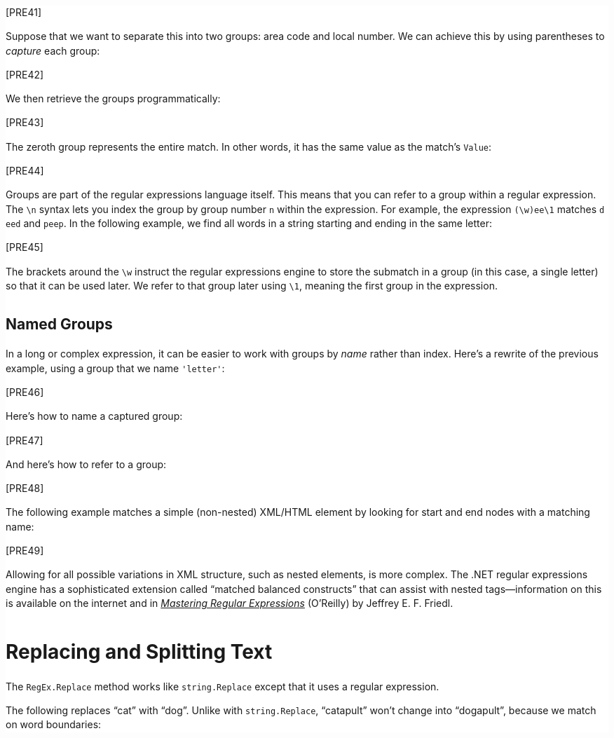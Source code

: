 [PRE41]

Suppose that we want to separate this into two groups: area code and local number. We can achieve this by using parentheses to *capture* each group:

[PRE42]

We then retrieve the groups programmatically:

[PRE43]

The zeroth group represents the entire match. In other words, it has the same value as the match’s `Value`:

[PRE44]

Groups are part of the regular expressions language itself. This means that you can refer to a group within a regular expression. The `\n` syntax lets you index the group by group number `n` within the expression. For example, the expression `(\w)ee\1` matches `deed` and `peep`. In the following example, we find all words in a string starting and ending in the same letter:

[PRE45]

The brackets around the `\w` instruct the regular expressions engine to store the submatch in a group (in this case, a single letter) so that it can be used later. We refer to that group later using `\1`, meaning the first group in the expression.

## Named Groups

In a long or complex expression, it can be easier to work with groups by *name* rather than index. Here’s a rewrite of the previous example, using a group that we name `'letter'`:

[PRE46]

Here’s how to name a captured group:

[PRE47]

And here’s how to refer to a group:

[PRE48]

The following example matches a simple (non-nested) XML/HTML element by looking for start and end nodes with a matching name:

[PRE49]

Allowing for all possible variations in XML structure, such as nested elements, is more complex. The .NET regular expressions engine has a sophisticated extension called “matched balanced constructs” that can assist with nested tags—information on this is available on the internet and in [*Mastering Regular Expressions*](https://learning.oreilly.com/library/view/mastering-regular-expressions/0596528124/) (O’Reilly) by Jeffrey E. F. Friedl.

# Replacing and Splitting Text

The `RegEx.Replace` method works like `string.Replace` except that it uses a regular expression.

The following replaces “cat” with “dog”. Unlike with `string.Replace`, “catapult” won’t change into “dogapult”, because we match on word boundaries:
